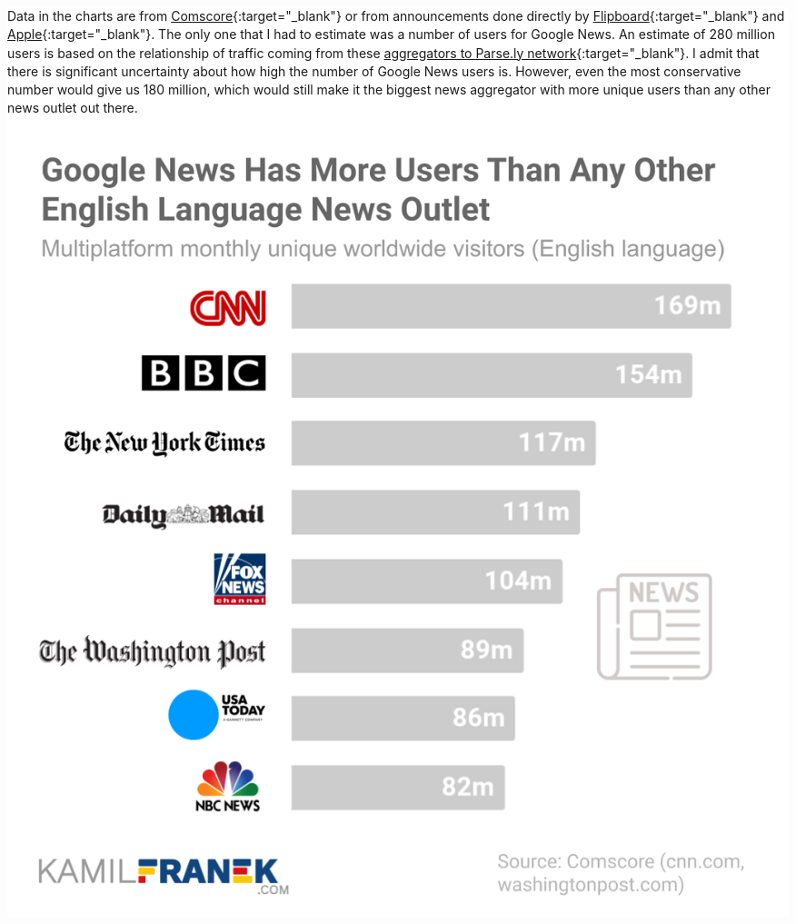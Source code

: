 Data in the charts are from [Comscore](http://cnnpressroom.blogs.cnn.com/2019/11/18/cnn-digital-leads-all-competitors-1-in-global-and-domestic-unique-visitors-mobile-video-millennials-politics-and-social/){:target="_blank"} or from announcements done directly by [Flipboard](https://about.flipboard.com/publishers-qa/){:target="_blank"} and [Apple](https://www.mediapost.com/publications/article/331318/apple-news-boosts-readership-to-85-million.html){:target="_blank"}. The only one that I had to estimate was a number of users for Google News. An estimate of 280 million users is based on the relationship of traffic coming from these [aggregators to Parse.ly network](https://blog.parse.ly/post/9001/mobile-news-aggregators-have-evolved-beyond-the-homepage/){:target="_blank"}. I admit that there is significant uncertainty about how high the number of Google News users is. However, even the most conservative number would give us 180 million, which would still make it the biggest news aggregator with more unique users than any other news outlet out there.

![Chart comparing Google News to the biggest news outlets worldwide based on unique monthly visitors](/assets/images/alphabet_google_news_english_news_outlets_unique_monthly_visitors_chart.png)
